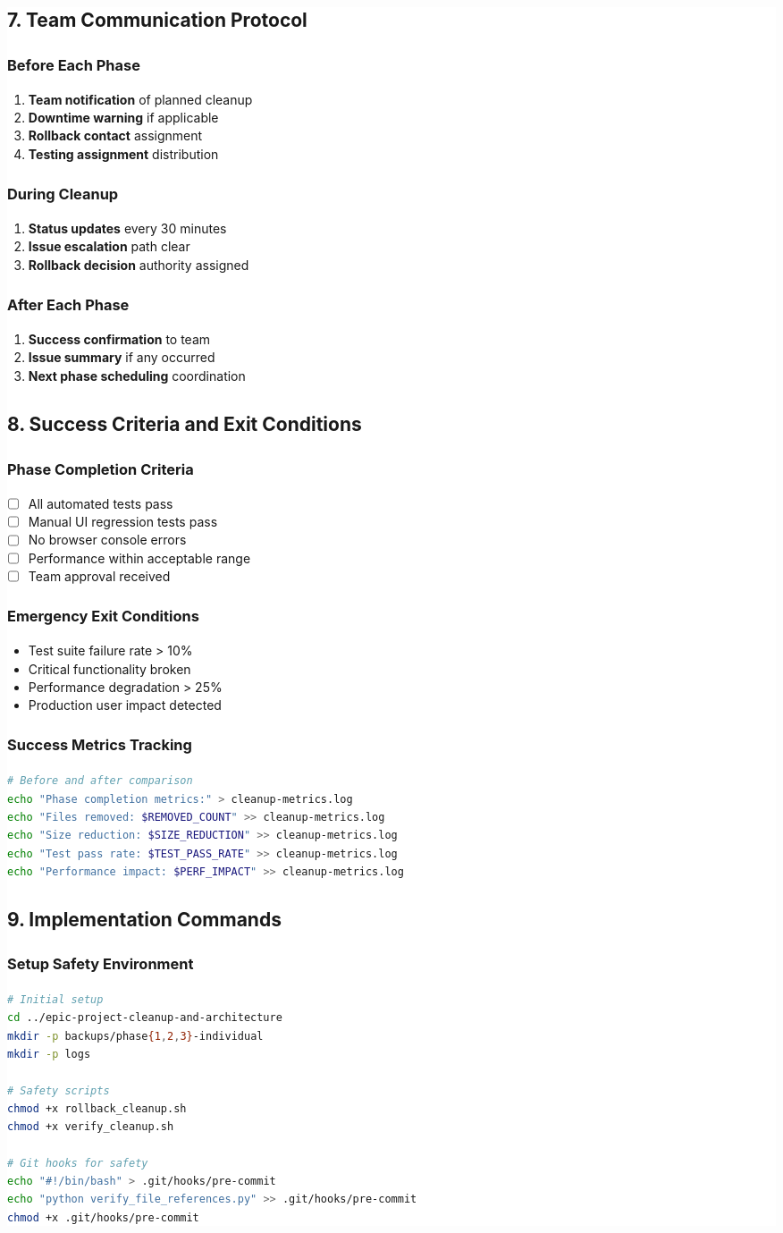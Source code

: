 ## 7. Team Communication Protocol

### Before Each Phase
1. **Team notification** of planned cleanup
2. **Downtime warning** if applicable
3. **Rollback contact** assignment
4. **Testing assignment** distribution

### During Cleanup
1. **Status updates** every 30 minutes
2. **Issue escalation** path clear
3. **Rollback decision** authority assigned

### After Each Phase
1. **Success confirmation** to team
2. **Issue summary** if any occurred
3. **Next phase scheduling** coordination

## 8. Success Criteria and Exit Conditions

### Phase Completion Criteria
- [ ] All automated tests pass
- [ ] Manual UI regression tests pass
- [ ] No browser console errors
- [ ] Performance within acceptable range
- [ ] Team approval received

### Emergency Exit Conditions
- Test suite failure rate > 10%
- Critical functionality broken
- Performance degradation > 25%
- Production user impact detected

### Success Metrics Tracking
```bash
# Before and after comparison
echo "Phase completion metrics:" > cleanup-metrics.log
echo "Files removed: $REMOVED_COUNT" >> cleanup-metrics.log  
echo "Size reduction: $SIZE_REDUCTION" >> cleanup-metrics.log
echo "Test pass rate: $TEST_PASS_RATE" >> cleanup-metrics.log
echo "Performance impact: $PERF_IMPACT" >> cleanup-metrics.log
```

## 9. Implementation Commands

### Setup Safety Environment
```bash
# Initial setup
cd ../epic-project-cleanup-and-architecture
mkdir -p backups/phase{1,2,3}-individual
mkdir -p logs

# Safety scripts
chmod +x rollback_cleanup.sh
chmod +x verify_cleanup.sh

# Git hooks for safety
echo "#!/bin/bash" > .git/hooks/pre-commit  
echo "python verify_file_references.py" >> .git/hooks/pre-commit
chmod +x .git/hooks/pre-commit
```